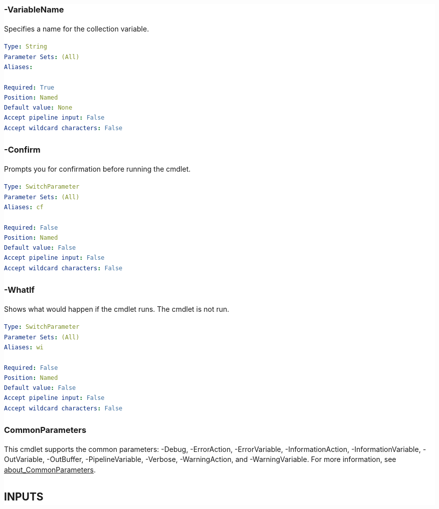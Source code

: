 ### -VariableName
Specifies a name for the collection variable.

```yaml
Type: String
Parameter Sets: (All)
Aliases:

Required: True
Position: Named
Default value: None
Accept pipeline input: False
Accept wildcard characters: False
```

### -Confirm
Prompts you for confirmation before running the cmdlet.

```yaml
Type: SwitchParameter
Parameter Sets: (All)
Aliases: cf

Required: False
Position: Named
Default value: False
Accept pipeline input: False
Accept wildcard characters: False
```

### -WhatIf
Shows what would happen if the cmdlet runs.
The cmdlet is not run.

```yaml
Type: SwitchParameter
Parameter Sets: (All)
Aliases: wi

Required: False
Position: Named
Default value: False
Accept pipeline input: False
Accept wildcard characters: False
```

### CommonParameters
This cmdlet supports the common parameters: -Debug, -ErrorAction, -ErrorVariable, -InformationAction, -InformationVariable, -OutVariable, -OutBuffer, -PipelineVariable, -Verbose, -WarningAction, and -WarningVariable. For more information, see [about_CommonParameters](http://go.microsoft.com/fwlink/?LinkID=113216).

## INPUTS
